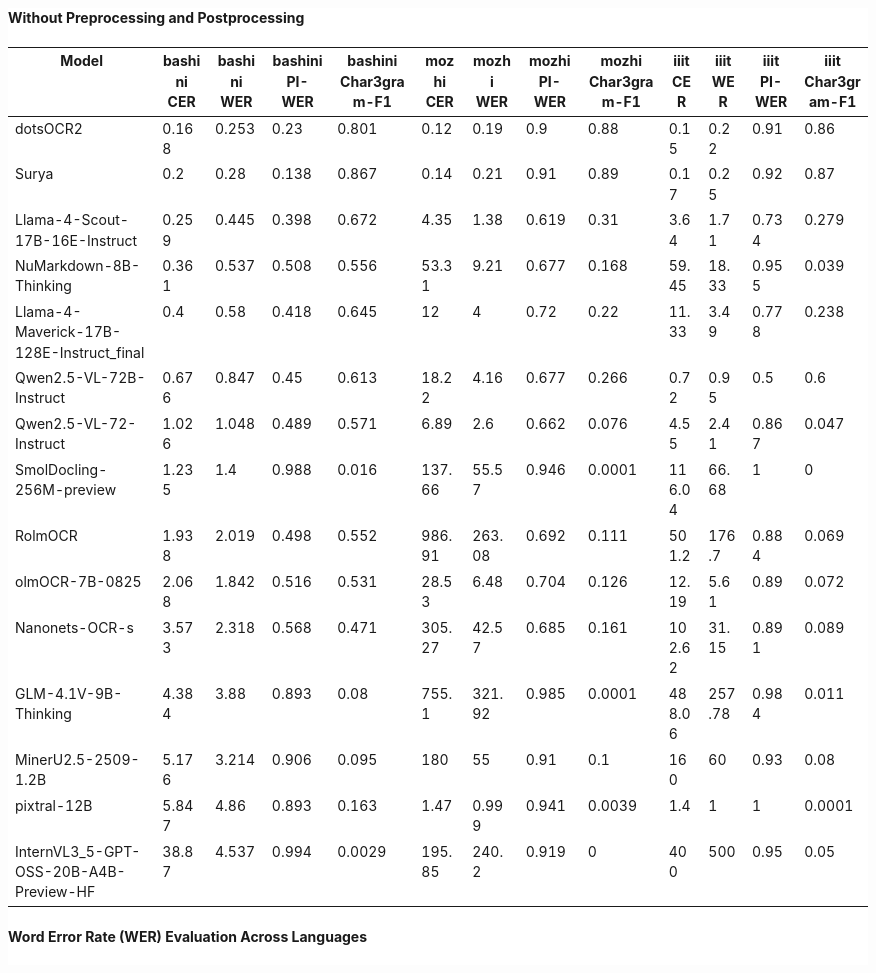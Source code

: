 #### Without Preprocessing and Postprocessing


| Model                                   | bashini CER | bashini WER | bashini PI-WER | bashini Char3gram-F1 | mozhi CER | mozhi WER | mozhi PI-WER | mozhi Char3gram-F1 | iiit CER | iiit WER | iiit PI-WER | iiit Char3gram-F1 |
|----------------------------------------|------------|------------|----------------|---------------------|-----------|-----------|--------------|------------------|----------|----------|-------------|-----------------|
| dotsOCR2                                | 0.168      | 0.253      | 0.23           | 0.801               | 0.12      | 0.19      | 0.9          | 0.88              | 0.15     | 0.22     | 0.91        | 0.86             |
| Surya                                   | 0.2        | 0.28       | 0.138          | 0.867               | 0.14      | 0.21      | 0.91         | 0.89              | 0.17     | 0.25     | 0.92        | 0.87             |
| Llama-4-Scout-17B-16E-Instruct         | 0.259      | 0.445      | 0.398          | 0.672               | 4.35      | 1.38      | 0.619        | 0.31              | 3.64     | 1.71     | 0.734       | 0.279            |
| NuMarkdown-8B-Thinking                  | 0.361      | 0.537      | 0.508          | 0.556               | 53.31     | 9.21      | 0.677        | 0.168             | 59.45    | 18.33    | 0.955       | 0.039            |
| Llama-4-Maverick-17B-128E-Instruct_final | 0.4       | 0.58       | 0.418          | 0.645               | 12        | 4         | 0.72         | 0.22              | 11.33    | 3.49     | 0.778       | 0.238            |
| Qwen2.5-VL-72B-Instruct                | 0.676      | 0.847      | 0.45           | 0.613               | 18.22     | 4.16      | 0.677        | 0.266             | 0.72     | 0.95     | 0.5         | 0.6              |
| Qwen2.5-VL-72-Instruct                  | 1.026      | 1.048      | 0.489          | 0.571               | 6.89      | 2.6       | 0.662        | 0.076             | 4.55     | 2.41     | 0.867       | 0.047            |
| SmolDocling-256M-preview                | 1.235      | 1.4        | 0.988          | 0.016               | 137.66    | 55.57     | 0.946        | 0.0001            | 116.04   | 66.68    | 1           | 0                |
| RolmOCR                                 | 1.938      | 2.019      | 0.498          | 0.552               | 986.91    | 263.08    | 0.692        | 0.111             | 501.2    | 176.7    | 0.884       | 0.069            |
| olmOCR-7B-0825                          | 2.068      | 1.842      | 0.516          | 0.531               | 28.53     | 6.48      | 0.704        | 0.126             | 12.19    | 5.61     | 0.89        | 0.072            |
| Nanonets-OCR-s                          | 3.573      | 2.318      | 0.568          | 0.471               | 305.27    | 42.57     | 0.685        | 0.161             | 102.62   | 31.15    | 0.891       | 0.089            |
| GLM-4.1V-9B-Thinking                    | 4.384      | 3.88       | 0.893          | 0.08                | 755.1     | 321.92    | 0.985        | 0.0001            | 488.06   | 257.78   | 0.984       | 0.011            |
| MinerU2.5-2509-1.2B                     | 5.176      | 3.214      | 0.906          | 0.095               | 180       | 55        | 0.91         | 0.1               | 160      | 60       | 0.93        | 0.08             |
| pixtral-12B                             | 5.847      | 4.86       | 0.893          | 0.163               | 1.47      | 0.999     | 0.941        | 0.0039            | 1.4      | 1        | 1           | 0.0001            |
| InternVL3_5-GPT-OSS-20B-A4B-Preview-HF | 38.87      | 4.537      | 0.994          | 0.0029              | 195.85    | 240.2     | 0.919        | 0                 | 400      | 500      | 0.95        | 0.05             |


#### Word Error Rate (WER) Evaluation Across Languages

<table>
  <tr>